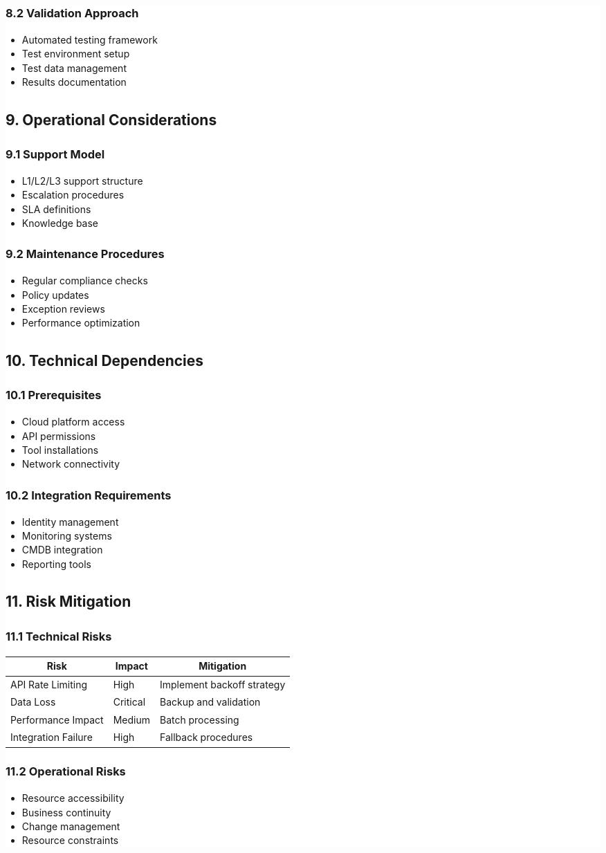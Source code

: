 ### 8.2 Validation Approach
- Automated testing framework
- Test environment setup
- Test data management
- Results documentation

## 9. Operational Considerations

### 9.1 Support Model
- L1/L2/L3 support structure
- Escalation procedures
- SLA definitions
- Knowledge base

### 9.2 Maintenance Procedures
- Regular compliance checks
- Policy updates
- Exception reviews
- Performance optimization

## 10. Technical Dependencies

### 10.1 Prerequisites
- Cloud platform access
- API permissions
- Tool installations
- Network connectivity

### 10.2 Integration Requirements
- Identity management
- Monitoring systems
- CMDB integration
- Reporting tools

## 11. Risk Mitigation

### 11.1 Technical Risks
| Risk | Impact | Mitigation |
|------|---------|------------|
| API Rate Limiting | High | Implement backoff strategy |
| Data Loss | Critical | Backup and validation |
| Performance Impact | Medium | Batch processing |
| Integration Failure | High | Fallback procedures |

### 11.2 Operational Risks
- Resource accessibility
- Business continuity
- Change management
- Resource constraints
